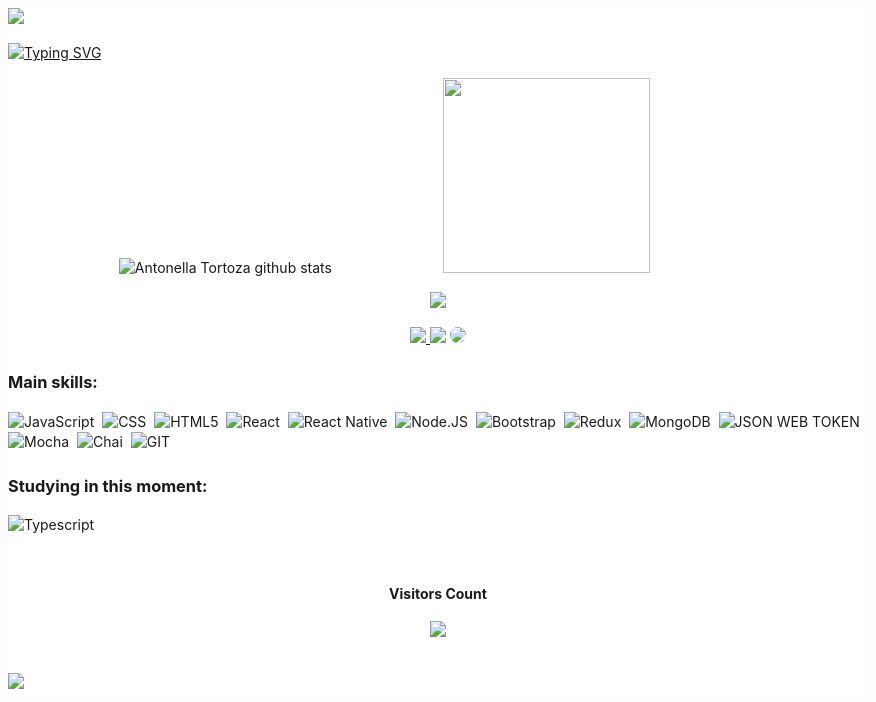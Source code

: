 <img width=100% src="https://capsule-render.vercel.app/api?type=waving&color=ff91a4&height=120&section=header"/>

[![Typing SVG](https://readme-typing-svg.herokuapp.com/?color=ff91a4&size=30&center=true&vCenter=true&width=1000&lines=HELLO,+MY+NAME+is+Antonella+Tortoza;I'm+21+years+old;I'm+from+Argentina;I'm+MERN+Full-Stack+Web+and+Mobile+Apps+Developer;Be+Welcome!+:%29)](https://git.io/typing-svg)

<div align="center">  
  <img width="49%" height="195px" src="https://github-readme-stats.vercel.app/api?username=AntonellaTortoza18&show_icons=true&count_private=true&hide_border=true&title_color=ff91a4&icon_color=ff91a4&text_color=c9d1d9&bg_color=0d1117" alt="Antonella Tortoza github stats" /> 
  <img width="49%" height="195px" src="https://github-readme-stats.vercel.app/api/top-langs/?username=AntonellaTortoza18&layout=compact&hide_border=true&title_color=ff91a4&text_color=ff91a4&bg_color=0d1117" />
</div>



<p align="center">
  <img src="https://github-profile-trophy.vercel.app/?username=AntonellaTortoza18&theme=dracula&row=2&no-bg=true&column=3&margin-w=15&margin-h=15" />
</p>

<div align="center"> 
<a href="https://www.instagram.com/antonella_tortoza/" target="_blank"><img src="https://img.shields.io/badge/-Instagram-%23E4405F?style=for-the-badge&logo=instagram&logoColor=white"</a>
<a href = "mailto:cmp.1a.antonellatortoza@gmail.com"> <img src="https://img.shields.io/badge/-Gmail-%23333?style=for-the-badge&logo=gmail&logoColor=red" target="_blank"></a>
<a href="https://www.linkedin.com/in/antonella-tortoza/" target="_blank"><img src="https://img.shields.io/badge/-LinkedIn-%230077B5?style=for-the-badge&logo=linkedin&logoColor=white" style="border-radius: 30px" target="_blank"></a> 
 </div>
 
 ### Main skills:
![JavaScript](https://img.shields.io/badge/-JavaScript-0D1117?style=for-the-badge&logo=javascript&labelColor=0D1117)&nbsp;
![CSS](https://img.shields.io/badge/-CSS-0D1117?style=for-the-badge&logo=CSS3&logoColor=1572B6&labelColor=0D1117)&nbsp;
![HTML5](https://img.shields.io/badge/HTML5-0D1117?style=for-the-badge&logo=html5&logoColor=E34F26)&nbsp;
![React](https://img.shields.io/badge/-React.js-0D1117?style=for-the-badge&logo=react&labelColor=0D1117)&nbsp;
![React Native](https://img.shields.io/badge/React_Native-0D1117?style=for-the-badge&logo=react&logoColor=61DAFB)&nbsp;
![Node.JS](https://img.shields.io/badge/-Node.JS-0D1117?style=for-the-badge&logo=node.js&labelColor=0D1117&textColor=0D1117)&nbsp;
![Bootstrap](https://img.shields.io/badge/Bootstrap-0D1117?style=for-the-badge&logo=bootstrap&logoColor=563D7C)&nbsp;
![Redux](https://img.shields.io/badge/Redux-0D1117?style=for-the-badge&logo=redux&logoColor=663399)&nbsp;
![MongoDB](https://img.shields.io/badge/MongoDB-0D1117?style=for-the-badge&logo=mongodb&logoColor=4EA94B)&nbsp;
![JSON WEB TOKEN](https://img.shields.io/badge/json%20web%20tokens-0D1117?style=for-the-badge&logo=json-web-tokens&logoColor=pink)&nbsp;
![Mocha](https://img.shields.io/badge/mocha.js-0D1117?style=for-the-badge&logo=mocha&logoColor=Brown)&nbsp;
![Chai](https://img.shields.io/badge/chai.js-0D1117?style=for-the-badge&logo=chai&logoColor=red)&nbsp;
![GIT](https://img.shields.io/badge/GIT-0D1117?style=for-the-badge&logo=git&logoColor=red)&nbsp;






### Studying in this moment:
![Typescript](https://img.shields.io/badge/TypeScript-0D1117?style=for-the-badge&logo=typescript&logoColor=007ACC)&nbsp;


<div align="center">
<br><p align="centre"><b>Visitors Count</b></p>  
<p align="center"><img align="center" src="https://profile-counter.glitch.me/{AntonellaTortoza18}/count.svg" /></p> 
<br>
</div>


<img width=100% src="https://capsule-render.vercel.app/api?type=waving&color=ff91a4&height=120&section=footer"/>

